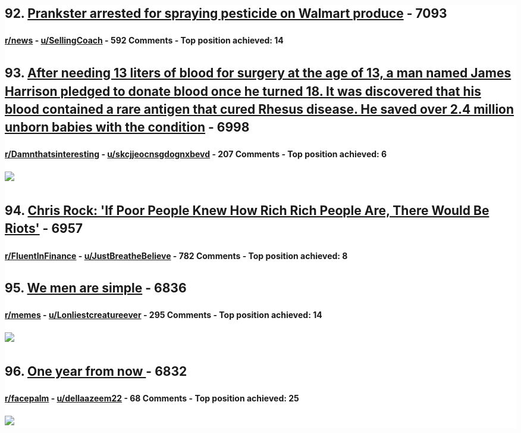 ## 92. [Prankster arrested for spraying pesticide on Walmart produce](http://reddit.com/r/news/comments/1hjlzl3/prankster_arrested_for_spraying_pesticide_on/) - 7093
#### [r/news](http://reddit.com/r/news) - [u/SellingCoach](http://reddit.com/u/SellingCoach) - 592 Comments - Top position achieved: 14

## 93. [After needing 13 liters of blood for surgery at the age of 13, a man named James Harrison pledged to donate blood once he turned 18. It was discovered that his blood contained a rare antigen that cured Rhesus disease. He saved over 2.4 million unborn babies with the condition](http://reddit.com/r/Damnthatsinteresting/comments/1hjgnur/after_needing_13_liters_of_blood_for_surgery_at/) - 6998
#### [r/Damnthatsinteresting](http://reddit.com/r/Damnthatsinteresting) - [u/skcjjeocnsgdognxbevd](http://reddit.com/u/skcjjeocnsgdognxbevd) - 207 Comments - Top position achieved: 6

<a href="https://i.redd.it/jmz79y2e298e1.jpeg"><img src="https://b.thumbs.redditmedia.com/0I8OwNy0KuCyk52PalqhB11vCDXVTgYBSE_ijd9hodo.jpg"></img></a>

## 94. [Chris Rock: 'If Poor People Knew How Rich Rich People Are, There Would Be Riots'](http://reddit.com/r/FluentInFinance/comments/1hjnst8/chris_rock_if_poor_people_knew_how_rich_rich/) - 6957
#### [r/FluentInFinance](http://reddit.com/r/FluentInFinance) - [u/JustBreatheBelieve](http://reddit.com/u/JustBreatheBelieve) - 782 Comments - Top position achieved: 8

## 95. [We men are simple](http://reddit.com/r/memes/comments/1hj3cd8/we_men_are_simple/) - 6836
#### [r/memes](http://reddit.com/r/memes) - [u/Lonliestcreatureever](http://reddit.com/u/Lonliestcreatureever) - 295 Comments - Top position achieved: 14

<a href="https://i.redd.it/kr4lrf17358e1.jpeg"><img src="https://b.thumbs.redditmedia.com/6z243r2k1HhrKvgJRAYVhHZ_CxX8w1iJ8Mih9qNTfcs.jpg"></img></a>

## 96. [One year from now ](http://reddit.com/r/facepalm/comments/1hjm6vf/one_year_from_now/) - 6832
#### [r/facepalm](http://reddit.com/r/facepalm) - [u/dellaazeem22](http://reddit.com/u/dellaazeem22) - 68 Comments - Top position achieved: 25

<a href="https://i.redd.it/zveeeg8bfa8e1.jpeg"><img src="https://a.thumbs.redditmedia.com/lUXScJFavzV1adab-74stNLU1dgYUtNi3Vu7Xpp_Jn0.jpg"></img></a>
